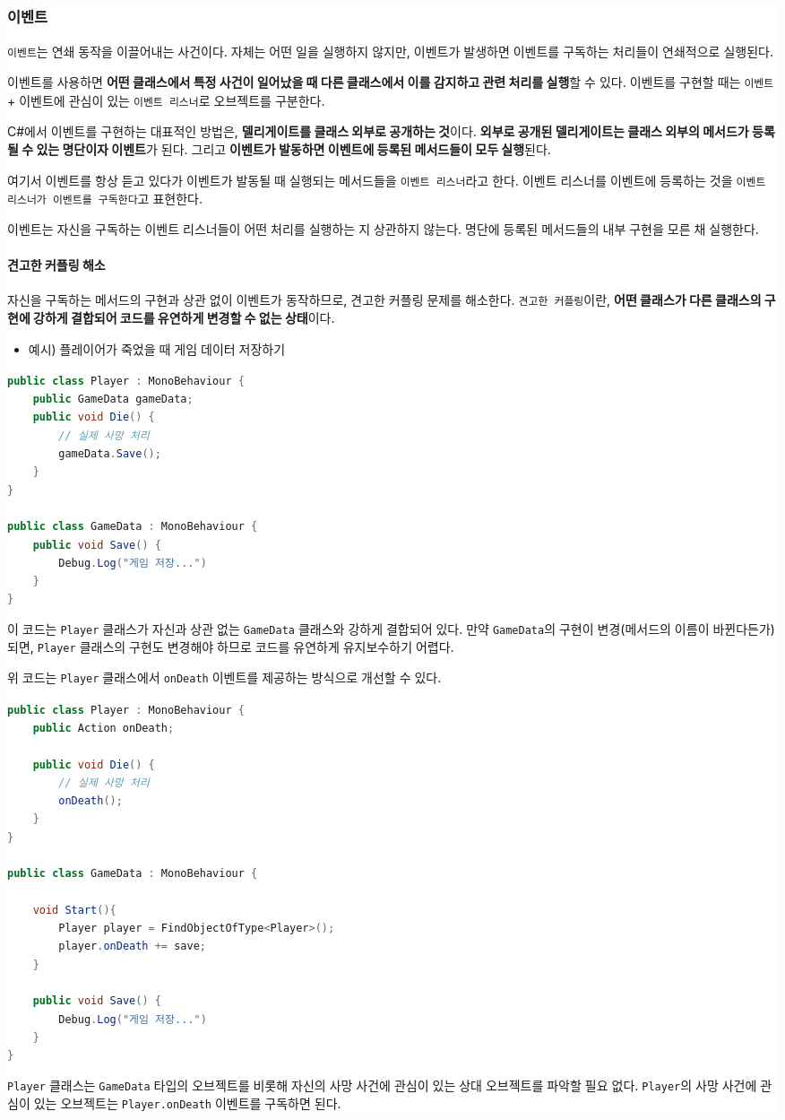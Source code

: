 ### 이벤트
`이벤트`는 연쇄 동작을 이끌어내는 사건이다. 자체는 어떤 일을 실행하지 않지만, 이벤트가 발생하면 이벤트를 구독하는 처리들이 연쇄적으로 실행된다.

이벤트를 사용하면 **어떤 클래스에서 특정 사건이 일어났을 때 다른 클래스에서 이를 감지하고 관련 처리를 실행**할 수 있다. 이벤트를 구현할 때는 `이벤트` + 이벤트에 관심이 있는 `이벤트 리스너`로 오브젝트를 구분한다.

C#에서 이벤트를 구현하는 대표적인 방법은, **델리게이트를 클래스 외부로 공개하는 것**이다. **외부로 공개된 델리게이트는 클래스 외부의 메서드가 등록될 수 있는 명단이자 이벤트**가 된다. 그리고 **이벤트가 발동하면 이벤트에 등록된 메서드들이 모두 실행**된다.

여기서 이벤트를 항상 듣고 있다가 이벤트가 발동될 때 실행되는 메서드들을 `이벤트 리스너`라고 한다. 이벤트 리스너를 이벤트에 등록하는 것을 `이벤트 리스너가 이벤트를 구독한다`고 표현한다.

이벤트는 자신을 구독하는 이벤트 리스너들이 어떤 처리를 실행하는 지 상관하지 않는다. 명단에 등록된 메서드들의 내부 구현을 모른 채 실행한다.

#### 견고한 커플링 해소
자신을 구독하는 메서드의 구현과 상관 없이 이벤트가 동작하므로, 견고한 커플링 문제를 해소한다. `견고한 커플링`이란, **어떤 클래스가 다른 클래스의 구현에 강하게 결합되어 코드를 유연하게 변경할 수 없는 상태**이다.

- 예시) 플레이어가 죽었을 때 게임 데이터 저장하기
```cs
public class Player : MonoBehaviour {
	public GameData gameData;
	public void Die() {
		// 실제 사망 처리
		gameData.Save();
	}
}

public class GameData : MonoBehaviour {
	public void Save() {
		Debug.Log("게임 저장...")
	}
}
```
이 코드는 `Player` 클래스가 자신과 상관 없는 `GameData` 클래스와 강하게 결합되어 있다. 만약 `GameData`의 구현이 변경(메서드의 이름이 바뀐다든가)되면, `Player` 클래스의 구현도 변경해야 하므로 코드를 유연하게 유지보수하기 어렵다. 

위 코드는 `Player` 클래스에서 `onDeath` 이벤트를 제공하는 방식으로 개선할 수 있다.
```cs
public class Player : MonoBehaviour {
	public Action onDeath;
	
	public void Die() {
		// 실제 사망 처리
		onDeath();
	}
}

public class GameData : MonoBehaviour {

	void Start(){
		Player player = FindObjectOfType<Player>();
		player.onDeath += save;
	}
	
	public void Save() {
		Debug.Log("게임 저장...")
	}
}
```
`Player` 클래스는 `GameData` 타입의 오브젝트를 비롯해 자신의 사망 사건에 관심이 있는 상대 오브젝트를 파악할 필요 없다. `Player`의 사망 사건에 관심이 있는 오브젝트는 `Player.onDeath` 이벤트를 구독하면 된다. 
